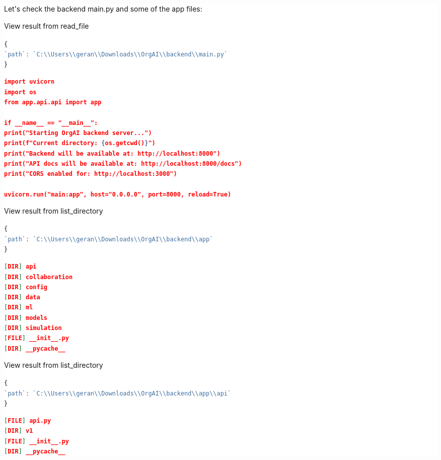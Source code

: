 Let's check the backend main.py and some of the app files:

View result from read\_file

```javascript
{ 
`path`: `C:\\Users\\geran\\Downloads\\OrgAI\\backend\\main.py` 
}
```

```json
import uvicorn 
import os 
from app.api.api import app 

if __name__ == "__main__": 
print("Starting OrgAI backend server...") 
print(f"Current directory: {os.getcwd()}") 
print("Backend will be available at: http://localhost:8000") 
print("API docs will be available at: http://localhost:8000/docs") 
print("CORS enabled for: http://localhost:3000") 

uvicorn.run("main:app", host="0.0.0.0", port=8000, reload=True)
```

View result from list\_directory

```javascript
{ 
`path`: `C:\\Users\\geran\\Downloads\\OrgAI\\backend\\app` 
}
```

```json
[DIR] api 
[DIR] collaboration 
[DIR] config 
[DIR] data 
[DIR] ml 
[DIR] models 
[DIR] simulation 
[FILE] __init__.py 
[DIR] __pycache__
```

View result from list\_directory

```javascript
{ 
`path`: `C:\\Users\\geran\\Downloads\\OrgAI\\backend\\app\\api` 
}
```

```json
[FILE] api.py 
[DIR] v1 
[FILE] __init__.py 
[DIR] __pycache__
```


[paramType]: { 
[paramName]: value 
[param]: value 